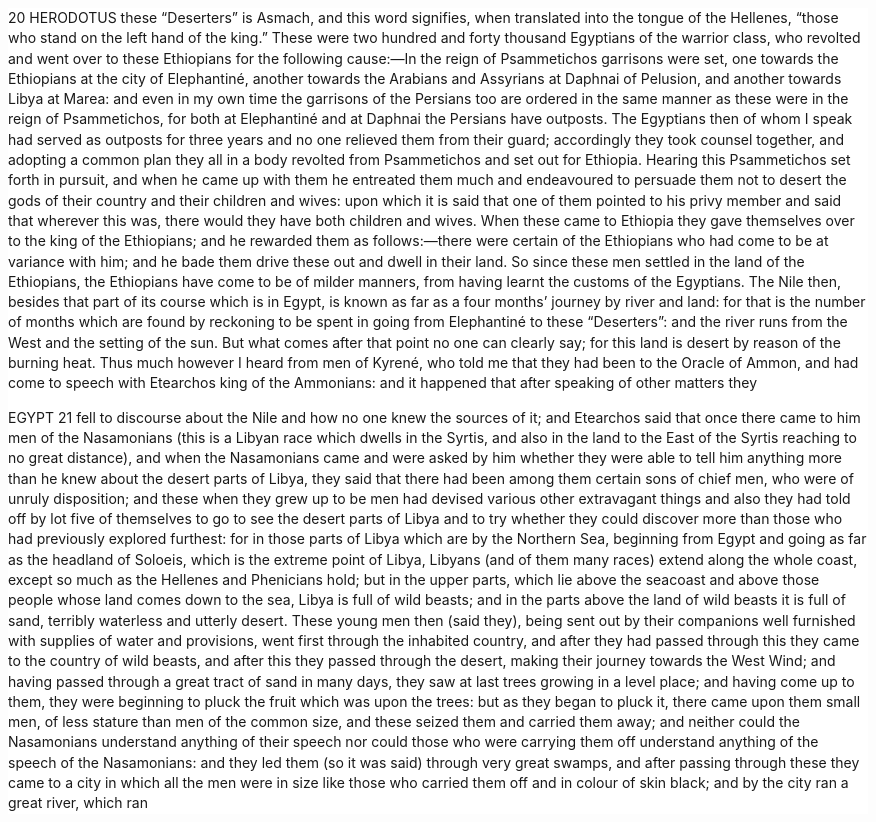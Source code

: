 20 HERODOTUS these “Deserters” is Asmach, and this word signifies, when translated into the tongue of the Hellenes, “those who stand on the left hand of the king.” These were two hundred and forty thousand Egyptians of the warrior class, who revolted and went over to these Ethiopians for the following cause:—In the reign of Psammetichos garrisons were set, one towards the Ethiopians at the city of Elephantiné, another towards the Arabians and Assyrians at Daphnai of Pelusion, and another towards Libya at Marea: and even in my own time the garrisons of the Persians too are ordered in the same manner as these were in the reign of Psammetichos, for both at Elephantiné and at Daphnai the Persians have outposts. The Egyptians then of whom I speak had served as outposts for three years and no one relieved them from their guard; accordingly they took counsel together, and adopting a common plan they all in a body revolted from Psammetichos and set out for Ethiopia. Hearing this Psammetichos set forth in pursuit, and when he came up with them he entreated them much and endeavoured to persuade them not to desert the gods of their country and their children and wives: upon which it is said that one of them pointed to his privy member and said that wherever this was, there would they have both children and wives. When these came to Ethiopia they gave themselves over to the king of the Ethiopians; and he rewarded them as follows:—there were certain of the Ethiopians who had come to be at variance with him; and he bade them drive these out and dwell in their land. So since these men settled in the land of the Ethiopians, the Ethiopians have come to be of milder manners, from having learnt the customs of the Egyptians. The Nile then, besides that part of its course which is in Egypt, is known as far as a four months’ journey by river and land: for that is the number of months which are found by reckoning to be spent in going from Elephantiné to these “Deserters”: and the river runs from the West and the setting of the sun. But what comes after that point no one can clearly say; for this land is desert by reason of the burning heat. Thus much however I heard from men of Kyrené, who told me that they had been to the Oracle of Ammon, and had come to speech with Etearchos king of the Ammonians: and it happened that after speaking of other matters they

EGYPT 21 fell to discourse about the Nile and how no one knew the sources of it; and Etearchos said that once there came to him men of the Nasamonians (this is a Libyan race which dwells in the Syrtis, and also in the land to the East of the Syrtis reaching to no great distance), and when the Nasamonians came and were asked by him whether they were able to tell him anything more than he knew about the desert parts of Libya, they said that there had been among them certain sons of chief men, who were of unruly disposition; and these when they grew up to be men had devised various other extravagant things and also they had told off by lot five of themselves to go to see the desert parts of Libya and to try whether they could discover more than those who had previously explored furthest: for in those parts of Libya which are by the Northern Sea, beginning from Egypt and going as far as the headland of Soloeis, which is the extreme point of Libya, Libyans (and of them many races) extend along the whole coast, except so much as the Hellenes and Phenicians hold; but in the upper parts, which lie above the seacoast and above those people whose land comes down to the sea, Libya is full of wild beasts; and in the parts above the land of wild beasts it is full of sand, terribly waterless and utterly desert. These young men then (said they), being sent out by their companions well furnished with supplies of water and provisions, went first through the inhabited country, and after they had passed through this they came to the country of wild beasts, and after this they passed through the desert, making their journey towards the West Wind; and having passed through a great tract of sand in many days, they saw at last trees growing in a level place; and having come up to them, they were beginning to pluck the fruit which was upon the trees: but as they began to pluck it, there came upon them small men, of less stature than men of the common size, and these seized them and carried them away; and neither could the Nasamonians understand anything of their speech nor could those who were carrying them off understand anything of the speech of the Nasamonians: and they led them (so it was said) through very great swamps, and after passing through these they came to a city in which all the men were in size like those who carried them off and in colour of skin black; and by the city ran a great river, which ran
